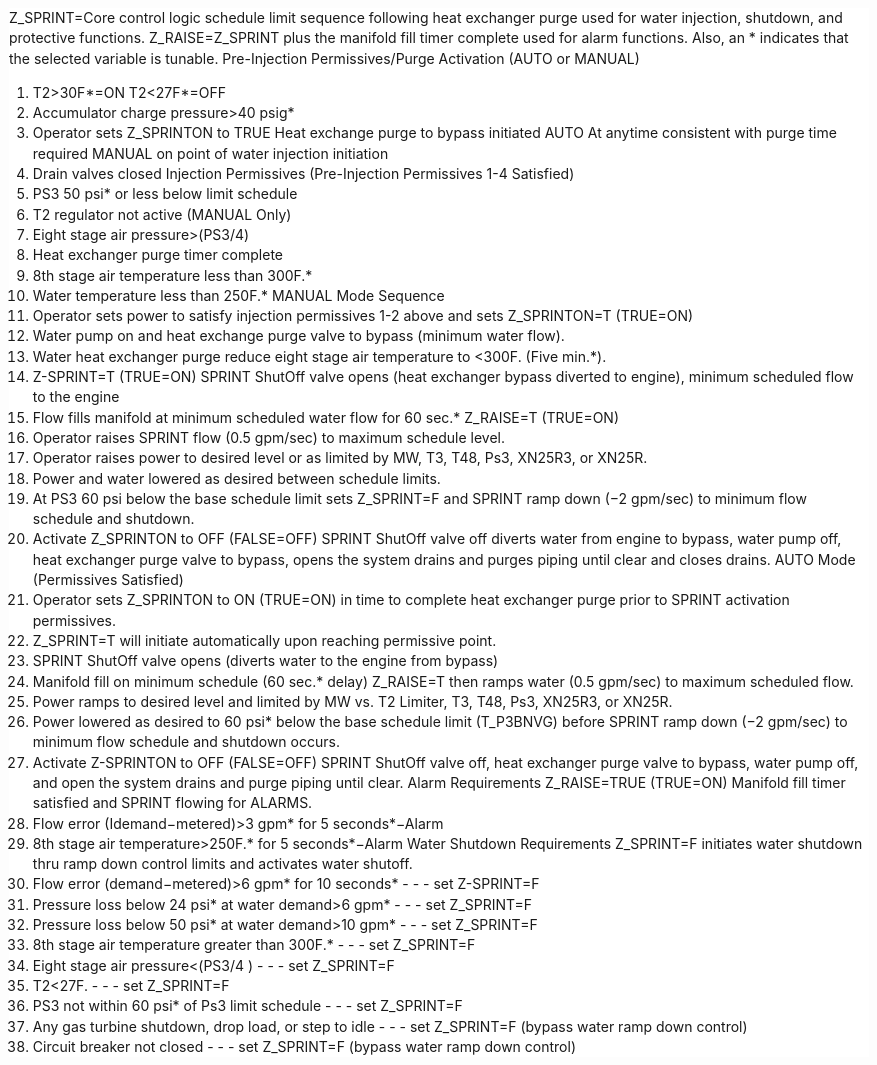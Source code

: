 Z_SPRINT=Core control logic schedule limit sequence following heat exchanger purge used for water injection, shutdown, and protective functions.
Z_RAISE=Z_SPRINT plus the manifold fill timer complete used for alarm functions.
Also, an * indicates that the selected variable is tunable.
Pre-Injection Permissives/Purge Activation (AUTO or MANUAL)
1. T2>30F*=ON T2<27F*=OFF
2. Accumulator charge pressure>40 psig*
3. Operator sets Z_SPRINTON to TRUE Heat exchange purge to bypass initiated
AUTO At anytime consistent with purge time required
MANUAL on point of water injection initiation
4. Drain valves closed
Injection Permissives (Pre-Injection Permissives 1-4 Satisfied)
1. PS3 50 psi* or less below limit schedule
2. T2 regulator not active (MANUAL Only)
3. Eight stage air pressure>(PS3/4)
4. Heat exchanger purge timer complete
5. 8th stage air temperature less than 300F.*
6. Water temperature less than 250F.*
MANUAL Mode Sequence
1. Operator sets power to satisfy injection permissives 1-2 above and sets Z_SPRINTON=T (TRUE=ON)
2. Water pump on and heat exchange purge valve to bypass (minimum water flow).
3. Water heat exchanger purge reduce eight stage air temperature to <300F. (Five min.*).
4. Z-SPRINT=T (TRUE=ON) SPRINT ShutOff valve opens (heat exchanger bypass diverted to engine), minimum scheduled flow to the engine
5. Flow fills manifold at minimum scheduled water flow for 60 sec.* Z_RAISE=T (TRUE=ON)
6. Operator raises SPRINT flow (0.5 gpm/sec) to maximum schedule level.
7. Operator raises power to desired level or as limited by MW, T3, T48, Ps3, XN25R3, or XN25R.
8. Power and water lowered as desired between schedule limits.
9. At PS3 60 psi below the base schedule limit sets Z_SPRINT=F and SPRINT ramp down (−2 gpm/sec) to minimum flow schedule and shutdown.
10. Activate Z_SPRINTON to OFF (FALSE=OFF) SPRINT ShutOff valve off diverts water from engine to bypass, water pump off, heat exchanger purge valve to bypass, opens the system drains and purges piping until clear and closes drains.
AUTO Mode (Permissives Satisfied)
1. Operator sets Z_SPRINTON to ON (TRUE=ON) in time to complete heat exchanger purge prior to SPRINT activation permissives.
2. Z_SPRINT=T will initiate automatically upon reaching permissive point.
3. SPRINT ShutOff valve opens (diverts water to the engine from bypass)
4. Manifold fill on minimum schedule (60 sec.* delay) Z_RAISE=T then ramps water (0.5 gpm/sec) to maximum scheduled flow.
5. Power ramps to desired level and limited by MW vs. T2 Limiter, T3, T48, Ps3, XN25R3, or XN25R.
6. Power lowered as desired to 60 psi* below the base schedule limit (T_P3BNVG) before SPRINT ramp down (−2 gpm/sec) to minimum flow schedule and shutdown occurs.
7. Activate Z-SPRINTON to OFF (FALSE=OFF) SPRINT ShutOff valve off, heat exchanger purge valve to bypass, water pump off, and open the system drains and purge piping until clear.
Alarm Requirements
Z_RAISE=TRUE (TRUE=ON) Manifold fill timer satisfied and SPRINT flowing for ALARMS.
1. Flow error (Idemand−metered)>3 gpm* for 5 seconds*−Alarm
2. 8th stage air temperature>250F.* for 5 seconds*−Alarm
Water Shutdown Requirements
Z_SPRINT=F initiates water shutdown thru ramp down control limits and activates water shutoff.
1. Flow error (demand−metered)>6 gpm* for 10 seconds* - - - set Z-SPRINT=F
2. Pressure loss below 24 psi* at water demand>6 gpm* - - - set Z_SPRINT=F
3. Pressure loss below 50 psi* at water demand>10 gpm* - - - set Z_SPRINT=F
4. 8th stage air temperature greater than 300F.* - - - set Z_SPRINT=F
5. Eight stage air pressure<(PS3/4 ) - - - set Z_SPRINT=F
6. T2<27F. - - - set Z_SPRINT=F
7. PS3 not within 60 psi* of Ps3 limit schedule - - - set Z_SPRINT=F
8. Any gas turbine shutdown, drop load, or step to idle - - - set Z_SPRINT=F (bypass water ramp down control)
9. Circuit breaker not closed - - - set Z_SPRINT=F (bypass water ramp down control)